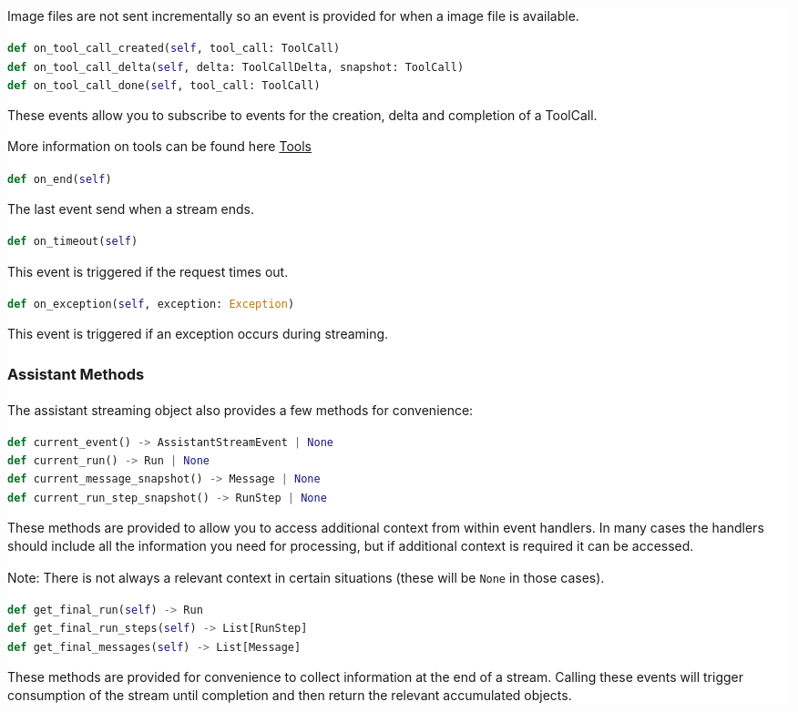 Image files are not sent incrementally so an event is provided for when a image file is available.

```python
def on_tool_call_created(self, tool_call: ToolCall)
def on_tool_call_delta(self, delta: ToolCallDelta, snapshot: ToolCall)
def on_tool_call_done(self, tool_call: ToolCall)
```

These events allow you to subscribe to events for the creation, delta and completion of a ToolCall.

More information on tools can be found here [Tools](https://platform.openai.com/docs/assistants/tools)

```python
def on_end(self)
```

The last event send when a stream ends.

```python
def on_timeout(self)
```

This event is triggered if the request times out.

```python
def on_exception(self, exception: Exception)
```

This event is triggered if an exception occurs during streaming.

### Assistant Methods

The assistant streaming object also provides a few methods for convenience:

```python
def current_event() -> AssistantStreamEvent | None
def current_run() -> Run | None
def current_message_snapshot() -> Message | None
def current_run_step_snapshot() -> RunStep | None
```

These methods are provided to allow you to access additional context from within event handlers. In many cases
the handlers should include all the information you need for processing, but if additional context is required it
can be accessed.

Note: There is not always a relevant context in certain situations (these will be `None` in those cases).

```python
def get_final_run(self) -> Run
def get_final_run_steps(self) -> List[RunStep]
def get_final_messages(self) -> List[Message]
```

These methods are provided for convenience to collect information at the end of a stream. Calling these events
will trigger consumption of the stream until completion and then return the relevant accumulated objects.
